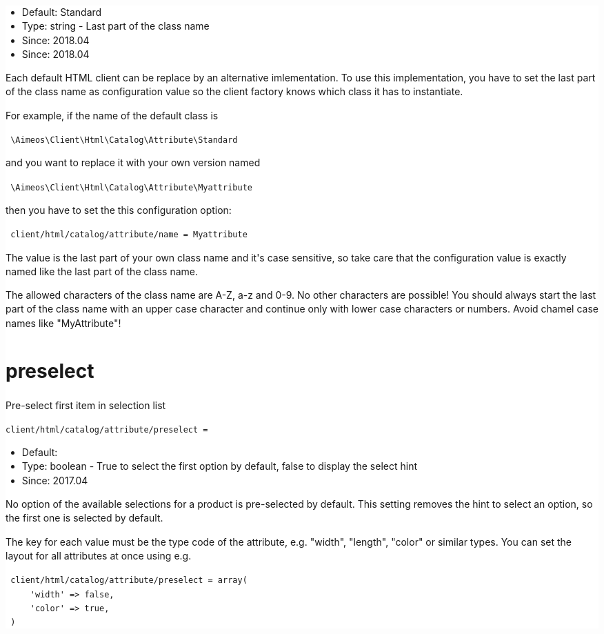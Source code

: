 * Default: Standard
* Type: string - Last part of the class name
* Since: 2018.04
* Since: 2018.04

Each default HTML client can be replace by an alternative imlementation.
To use this implementation, you have to set the last part of the class
name as configuration value so the client factory knows which class it
has to instantiate.

For example, if the name of the default class is

```
 \Aimeos\Client\Html\Catalog\Attribute\Standard
```

and you want to replace it with your own version named

```
 \Aimeos\Client\Html\Catalog\Attribute\Myattribute
```

then you have to set the this configuration option:

```
 client/html/catalog/attribute/name = Myattribute
```

The value is the last part of your own class name and it's case sensitive,
so take care that the configuration value is exactly named like the last
part of the class name.

The allowed characters of the class name are A-Z, a-z and 0-9. No other
characters are possible! You should always start the last part of the class
name with an upper case character and continue only with lower case characters
or numbers. Avoid chamel case names like "MyAttribute"!


# preselect

Pre-select first item in selection list

```
client/html/catalog/attribute/preselect = 
```

* Default: 
* Type: boolean - True to select the first option by default, false to display the select hint
* Since: 2017.04

No option of the available selections for a product is pre-selected by
default. This setting removes the hint to select an option, so the first one
is selected by default.

The key for each value must be the type code of the attribute, e.g. "width",
"length", "color" or similar types. You can set the layout for all
attributes at once using e.g.

```
 client/html/catalog/attribute/preselect = array(
     'width' => false,
     'color' => true,
 )
```
